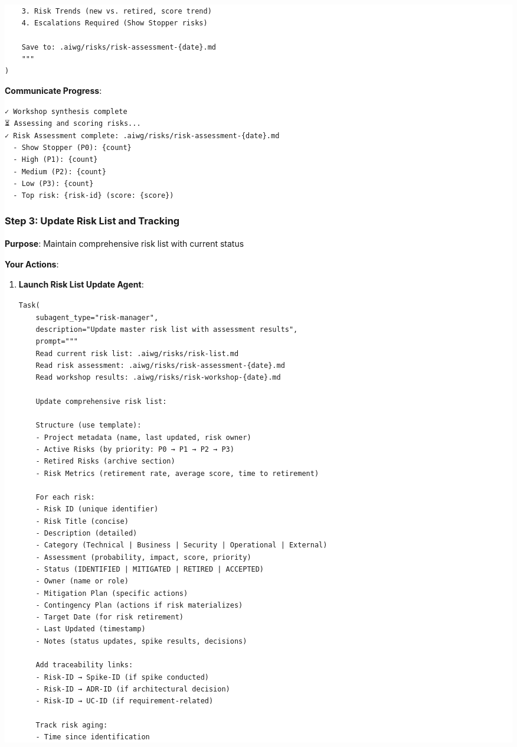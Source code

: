    ```
       3. Risk Trends (new vs. retired, score trend)
       4. Escalations Required (Show Stopper risks)

       Save to: .aiwg/risks/risk-assessment-{date}.md
       """
   )
   ```

**Communicate Progress**:
```
✓ Workshop synthesis complete
⏳ Assessing and scoring risks...
✓ Risk Assessment complete: .aiwg/risks/risk-assessment-{date}.md
  - Show Stopper (P0): {count}
  - High (P1): {count}
  - Medium (P2): {count}
  - Low (P3): {count}
  - Top risk: {risk-id} (score: {score})
```

### Step 3: Update Risk List and Tracking

**Purpose**: Maintain comprehensive risk list with current status

**Your Actions**:

1. **Launch Risk List Update Agent**:
   ```
   Task(
       subagent_type="risk-manager",
       description="Update master risk list with assessment results",
       prompt="""
       Read current risk list: .aiwg/risks/risk-list.md
       Read risk assessment: .aiwg/risks/risk-assessment-{date}.md
       Read workshop results: .aiwg/risks/risk-workshop-{date}.md

       Update comprehensive risk list:

       Structure (use template):
       - Project metadata (name, last updated, risk owner)
       - Active Risks (by priority: P0 → P1 → P2 → P3)
       - Retired Risks (archive section)
       - Risk Metrics (retirement rate, average score, time to retirement)

       For each risk:
       - Risk ID (unique identifier)
       - Risk Title (concise)
       - Description (detailed)
       - Category (Technical | Business | Security | Operational | External)
       - Assessment (probability, impact, score, priority)
       - Status (IDENTIFIED | MITIGATED | RETIRED | ACCEPTED)
       - Owner (name or role)
       - Mitigation Plan (specific actions)
       - Contingency Plan (actions if risk materializes)
       - Target Date (for risk retirement)
       - Last Updated (timestamp)
       - Notes (status updates, spike results, decisions)

       Add traceability links:
       - Risk-ID → Spike-ID (if spike conducted)
       - Risk-ID → ADR-ID (if architectural decision)
       - Risk-ID → UC-ID (if requirement-related)

       Track risk aging:
       - Time since identification
   ```